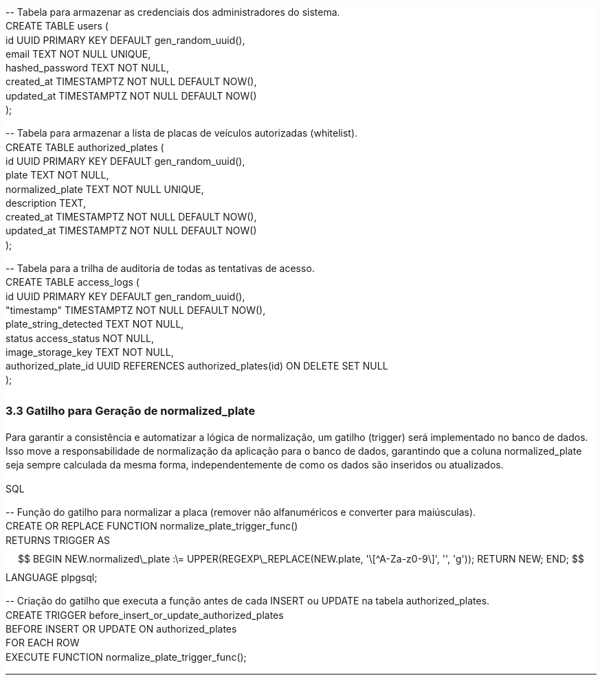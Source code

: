 \-- Tabela para armazenar as credenciais dos administradores do sistema.  
CREATE TABLE users (  
    id UUID PRIMARY KEY DEFAULT gen\_random\_uuid(),  
    email TEXT NOT NULL UNIQUE,  
    hashed\_password TEXT NOT NULL,  
    created\_at TIMESTAMPTZ NOT NULL DEFAULT NOW(),  
    updated\_at TIMESTAMPTZ NOT NULL DEFAULT NOW()  
);

\-- Tabela para armazenar a lista de placas de veículos autorizadas (whitelist).  
CREATE TABLE authorized\_plates (  
    id UUID PRIMARY KEY DEFAULT gen\_random\_uuid(),  
    plate TEXT NOT NULL,  
    normalized\_plate TEXT NOT NULL UNIQUE,  
    description TEXT,  
    created\_at TIMESTAMPTZ NOT NULL DEFAULT NOW(),  
    updated\_at TIMESTAMPTZ NOT NULL DEFAULT NOW()  
);

\-- Tabela para a trilha de auditoria de todas as tentativas de acesso.  
CREATE TABLE access\_logs (  
    id UUID PRIMARY KEY DEFAULT gen\_random\_uuid(),  
    "timestamp" TIMESTAMPTZ NOT NULL DEFAULT NOW(),  
    plate\_string\_detected TEXT NOT NULL,  
    status access\_status NOT NULL,  
    image\_storage\_key TEXT NOT NULL,  
    authorized\_plate\_id UUID REFERENCES authorized\_plates(id) ON DELETE SET NULL  
);

### **3.3 Gatilho para Geração de normalized\_plate**

Para garantir a consistência e automatizar a lógica de normalização, um gatilho (trigger) será implementado no banco de dados. Isso move a responsabilidade de normalização da aplicação para o banco de dados, garantindo que a coluna normalized\_plate seja sempre calculada da mesma forma, independentemente de como os dados são inseridos ou atualizados.

SQL

\-- Função do gatilho para normalizar a placa (remover não alfanuméricos e converter para maiúsculas).  
CREATE OR REPLACE FUNCTION normalize\_plate\_trigger\_func()  
RETURNS TRIGGER AS $$  
BEGIN  
    NEW.normalized\_plate :\= UPPER(REGEXP\_REPLACE(NEW.plate, '\[^A-Za-z0-9\]', '', 'g'));  
    RETURN NEW;  
END;  
$$ LANGUAGE plpgsql;

\-- Criação do gatilho que executa a função antes de cada INSERT ou UPDATE na tabela authorized\_plates.  
CREATE TRIGGER before\_insert\_or\_update\_authorized\_plates  
BEFORE INSERT OR UPDATE ON authorized\_plates  
FOR EACH ROW  
EXECUTE FUNCTION normalize\_plate\_trigger\_func();

---
